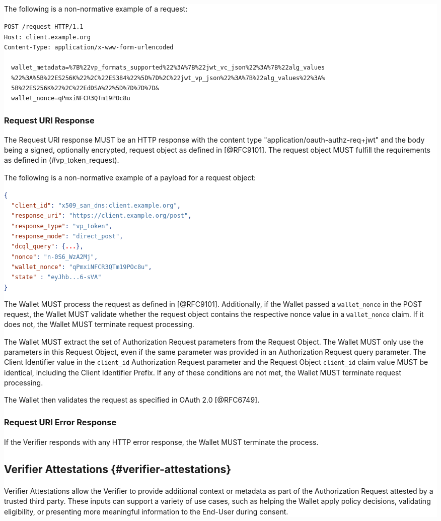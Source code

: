 The following is a non-normative example of a request:

```
POST /request HTTP/1.1
Host: client.example.org
Content-Type: application/x-www-form-urlencoded

  wallet_metadata=%7B%22vp_formats_supported%22%3A%7B%22jwt_vc_json%22%3A%7B%22alg_values
  %22%3A%5B%22ES256K%22%2C%22ES384%22%5D%7D%2C%22jwt_vp_json%22%3A%7B%22alg_values%22%3A%
  5B%22ES256K%22%2C%22EdDSA%22%5D%7D%7D%7D&
  wallet_nonce=qPmxiNFCR3QTm19POc8u
```

### Request URI Response

The Request URI response MUST be an HTTP response with the content type "application/oauth-authz-req+jwt" and the body being a signed, optionally encrypted, request object as defined in [@RFC9101]. The request object MUST fulfill the requirements as defined in (#vp_token_request).

The following is a non-normative example of a payload for a request object:

```json
{
  "client_id": "x509_san_dns:client.example.org",
  "response_uri": "https://client.example.org/post",
  "response_type": "vp_token",
  "response_mode": "direct_post",
  "dcql_query": {...},
  "nonce": "n-0S6_WzA2Mj",
  "wallet_nonce": "qPmxiNFCR3QTm19POc8u",
  "state" : "eyJhb...6-sVA"
}
```

The Wallet MUST process the request as defined in [@RFC9101]. Additionally, if the Wallet passed a `wallet_nonce` in the POST request, the Wallet MUST validate whether the request object contains the respective nonce value in a `wallet_nonce` claim. If it does not, the Wallet MUST terminate request processing. 

The Wallet MUST extract the set of Authorization Request parameters from the Request Object. The Wallet MUST only use the parameters in this Request Object, even if the same parameter was provided in an Authorization Request query parameter. The Client Identifier value in the `client_id` Authorization Request parameter and the Request Object `client_id` claim value MUST be identical, including the Client Identifier Prefix. If any of these conditions are not met, the Wallet MUST terminate request processing.

The Wallet then validates the request as specified in OAuth 2.0 [@RFC6749].

### Request URI Error Response

If the Verifier responds with any HTTP error response, the Wallet MUST terminate the process.

## Verifier Attestations {#verifier-attestations}

Verifier Attestations allow the Verifier to provide additional context or metadata as part of the Authorization Request attested by a trusted third party. These inputs can support a variety of use cases, such as helping the Wallet apply policy decisions, validating eligibility, or presenting more meaningful information to the End-User during consent.
